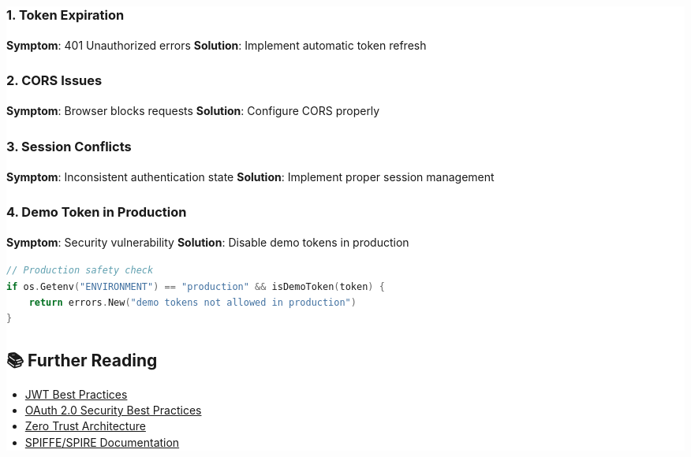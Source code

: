 ### 1. Token Expiration
**Symptom**: 401 Unauthorized errors
**Solution**: Implement automatic token refresh

### 2. CORS Issues
**Symptom**: Browser blocks requests
**Solution**: Configure CORS properly

### 3. Session Conflicts
**Symptom**: Inconsistent authentication state
**Solution**: Implement proper session management

### 4. Demo Token in Production
**Symptom**: Security vulnerability
**Solution**: Disable demo tokens in production

```go
// Production safety check
if os.Getenv("ENVIRONMENT") == "production" && isDemoToken(token) {
    return errors.New("demo tokens not allowed in production")
}
```

## 📚 Further Reading

- [JWT Best Practices](https://tools.ietf.org/html/rfc8725)
- [OAuth 2.0 Security Best Practices](https://tools.ietf.org/html/draft-ietf-oauth-security-topics)
- [Zero Trust Architecture](https://csrc.nist.gov/publications/detail/sp/800-207/final)
- [SPIFFE/SPIRE Documentation](https://spiffe.io/docs/)
